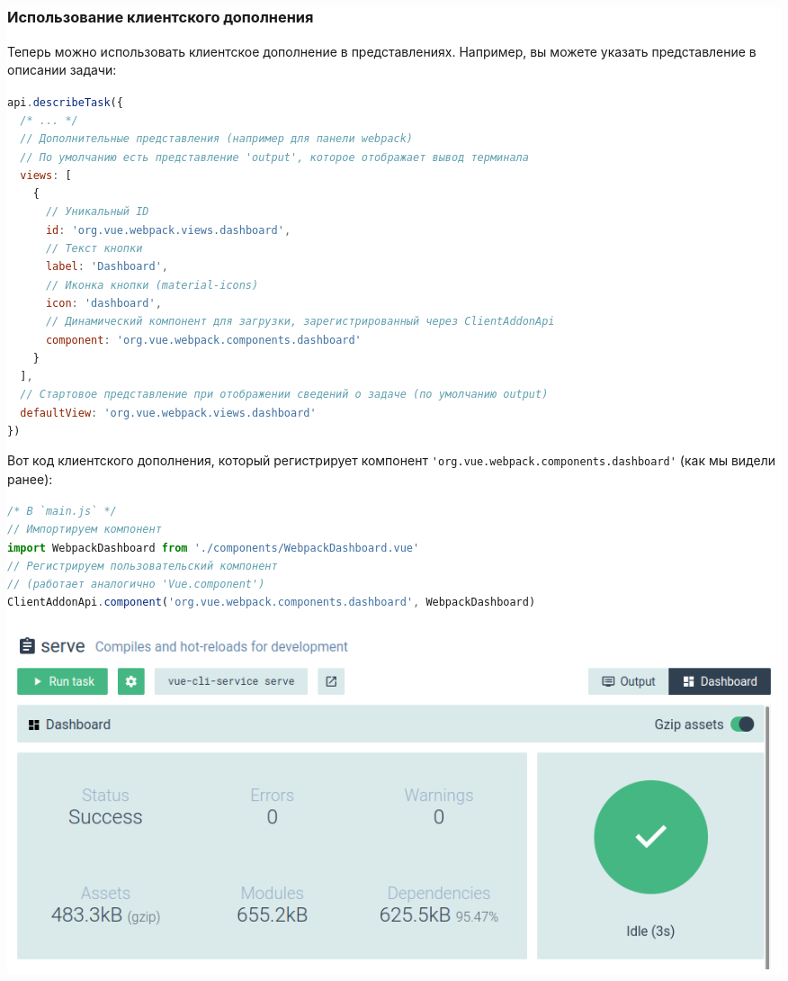 ### Использование клиентского дополнения

Теперь можно использовать клиентское дополнение в представлениях. Например, вы можете указать представление в описании задачи:

```js
api.describeTask({
  /* ... */
  // Дополнительные представления (например для панели webpack)
  // По умолчанию есть представление 'output', которое отображает вывод терминала
  views: [
    {
      // Уникальный ID
      id: 'org.vue.webpack.views.dashboard',
      // Текст кнопки
      label: 'Dashboard',
      // Иконка кнопки (material-icons)
      icon: 'dashboard',
      // Динамический компонент для загрузки, зарегистрированный через ClientAddonApi
      component: 'org.vue.webpack.components.dashboard'
    }
  ],
  // Стартовое представление при отображении сведений о задаче (по умолчанию output)
  defaultView: 'org.vue.webpack.views.dashboard'
})
```

Вот код клиентского дополнения, который регистрирует компонент `'org.vue.webpack.components.dashboard'` (как мы видели ранее):

```js
/* В `main.js` */
// Импортируем компонент
import WebpackDashboard from './components/WebpackDashboard.vue'
// Регистрируем пользовательский компонент
// (работает аналогично 'Vue.component')
ClientAddonApi.component('org.vue.webpack.components.dashboard', WebpackDashboard)
```

![Task view example](/task-view.png)
